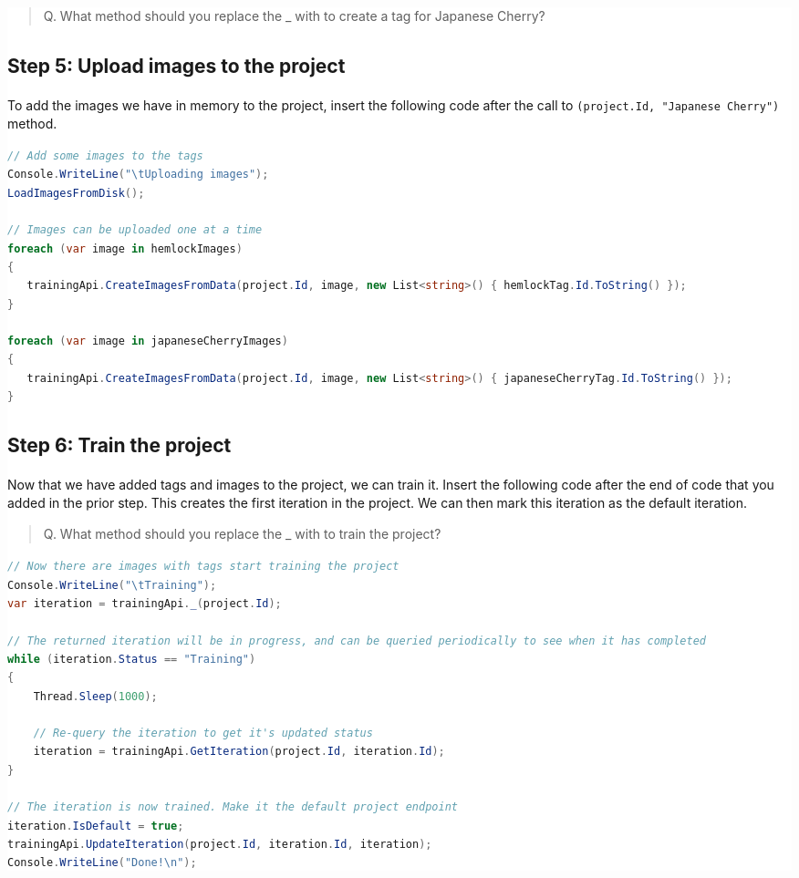 >Q. What method should you replace the _ with to create a tag for Japanese Cherry?

## Step 5: Upload images to the project

To add the images we have in memory to the project, insert the following code
after the call to `(project.Id, "Japanese Cherry")` method.

```c#
// Add some images to the tags
Console.WriteLine("\tUploading images");
LoadImagesFromDisk();

// Images can be uploaded one at a time
foreach (var image in hemlockImages)
{
   trainingApi.CreateImagesFromData(project.Id, image, new List<string>() { hemlockTag.Id.ToString() });
}

foreach (var image in japaneseCherryImages)
{
   trainingApi.CreateImagesFromData(project.Id, image, new List<string>() { japaneseCherryTag.Id.ToString() });
}
```

## Step 6: Train the project

Now that we have added tags and images to the project, we can train it. Insert
the following code after the end of code that you added in the prior step. This
creates the first iteration in the project. We can then mark this iteration as
the default iteration.

>Q. What method should you replace the _ with to train the project?

```c#
// Now there are images with tags start training the project
Console.WriteLine("\tTraining");
var iteration = trainingApi._(project.Id);

// The returned iteration will be in progress, and can be queried periodically to see when it has completed
while (iteration.Status == "Training")
{
    Thread.Sleep(1000);

    // Re-query the iteration to get it's updated status
    iteration = trainingApi.GetIteration(project.Id, iteration.Id);
}

// The iteration is now trained. Make it the default project endpoint
iteration.IsDefault = true;
trainingApi.UpdateIteration(project.Id, iteration.Id, iteration);
Console.WriteLine("Done!\n");
```
